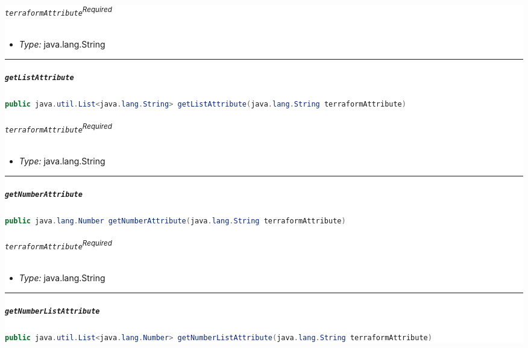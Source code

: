 ###### `terraformAttribute`<sup>Required</sup> <a name="terraformAttribute" id="@cdktf/provider-datadog.dataDatadogCsmThreatsAgentRules.DataDatadogCsmThreatsAgentRulesAgentRulesActionsHashOutputReference.getBooleanMapAttribute.parameter.terraformAttribute"></a>

- *Type:* java.lang.String

---

##### `getListAttribute` <a name="getListAttribute" id="@cdktf/provider-datadog.dataDatadogCsmThreatsAgentRules.DataDatadogCsmThreatsAgentRulesAgentRulesActionsHashOutputReference.getListAttribute"></a>

```java
public java.util.List<java.lang.String> getListAttribute(java.lang.String terraformAttribute)
```

###### `terraformAttribute`<sup>Required</sup> <a name="terraformAttribute" id="@cdktf/provider-datadog.dataDatadogCsmThreatsAgentRules.DataDatadogCsmThreatsAgentRulesAgentRulesActionsHashOutputReference.getListAttribute.parameter.terraformAttribute"></a>

- *Type:* java.lang.String

---

##### `getNumberAttribute` <a name="getNumberAttribute" id="@cdktf/provider-datadog.dataDatadogCsmThreatsAgentRules.DataDatadogCsmThreatsAgentRulesAgentRulesActionsHashOutputReference.getNumberAttribute"></a>

```java
public java.lang.Number getNumberAttribute(java.lang.String terraformAttribute)
```

###### `terraformAttribute`<sup>Required</sup> <a name="terraformAttribute" id="@cdktf/provider-datadog.dataDatadogCsmThreatsAgentRules.DataDatadogCsmThreatsAgentRulesAgentRulesActionsHashOutputReference.getNumberAttribute.parameter.terraformAttribute"></a>

- *Type:* java.lang.String

---

##### `getNumberListAttribute` <a name="getNumberListAttribute" id="@cdktf/provider-datadog.dataDatadogCsmThreatsAgentRules.DataDatadogCsmThreatsAgentRulesAgentRulesActionsHashOutputReference.getNumberListAttribute"></a>

```java
public java.util.List<java.lang.Number> getNumberListAttribute(java.lang.String terraformAttribute)
```
